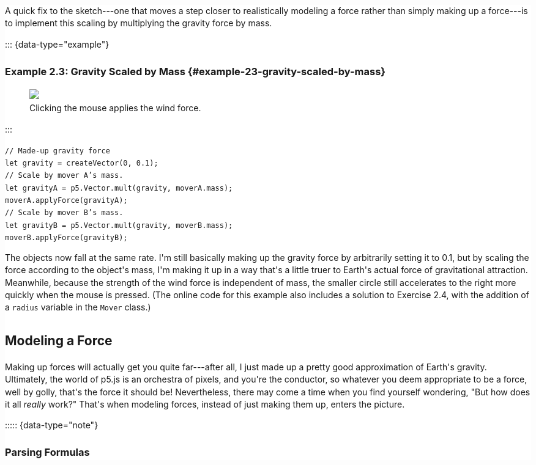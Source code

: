 A quick fix to the sketch---one that moves a step closer to
realistically modeling a force rather than simply making up a force---is
to implement this scaling by multiplying the gravity force by mass.

::: {data-type="example"}
### Example 2.3: Gravity Scaled by Mass {#example-23-gravity-scaled-by-mass}

<figure>
<div data-type="embed"
data-p5-editor="https://editor.p5js.org/natureofcode/sketches/0RiwMFOQ7"
data-example-path="examples/02_forces/example_2_3_gravity_scaled_by_mass">
<img
src="examples/02_forces/example_2_3_gravity_scaled_by_mass/screenshot.png" />
</div>
<figcaption>Clicking the mouse applies the wind force.</figcaption>
</figure>
:::

``` {.codesplit code-language="javascript"}
// Made-up gravity force
let gravity = createVector(0, 0.1);
// Scale by mover A’s mass.
let gravityA = p5.Vector.mult(gravity, moverA.mass);
moverA.applyForce(gravityA);
// Scale by mover B’s mass.
let gravityB = p5.Vector.mult(gravity, moverB.mass);
moverB.applyForce(gravityB);
```

The objects now fall at the same rate. I'm still basically making up the
gravity force by arbitrarily setting it to 0.1, but by scaling the force
according to the object's mass, I'm making it up in a way that's a
little truer to Earth's actual force of gravitational attraction.
Meanwhile, because the strength of the wind force is independent of
mass, the smaller circle still accelerates to the right more quickly
when the mouse is pressed. (The online code for this example also
includes a solution to Exercise 2.4, with the addition of a `radius`
variable in the `Mover` class.)

## Modeling a Force

Making up forces will actually get you quite far---after all, I just
made up a pretty good approximation of Earth's gravity. Ultimately, the
world of p5.js is an orchestra of pixels, and you're the conductor, so
whatever you deem appropriate to be a force, well by golly, that's the
force it should be! Nevertheless, there may come a time when you find
yourself wondering, "But how does it all *really* work?" That's when
modeling forces, instead of just making them up, enters the picture.

::::: {data-type="note"}
### Parsing Formulas
